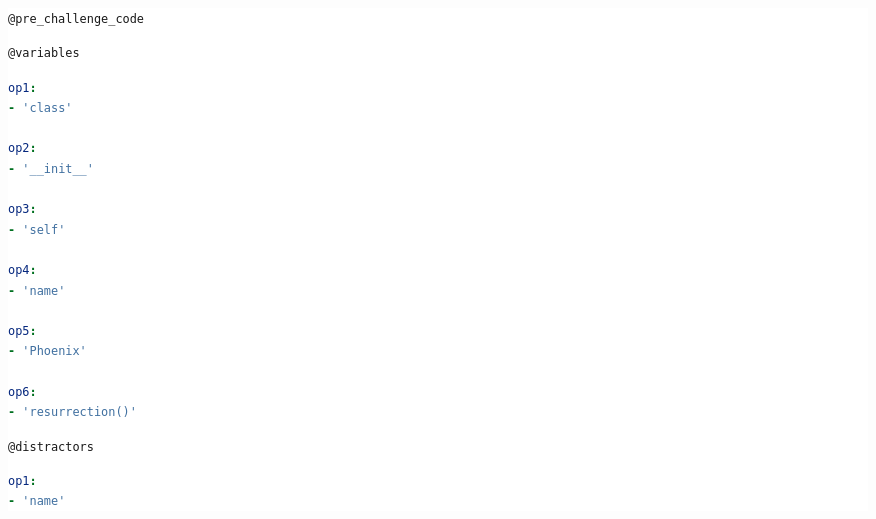`@pre_challenge_code`
```{python}

```

`@variables`
```yaml
op1:
- 'class'

op2:
- '__init__'

op3:
- 'self'

op4:
- 'name'

op5:
- 'Phoenix'

op6:
- 'resurrection()'
```

`@distractors`
```yaml
op1:
- 'name'
```
